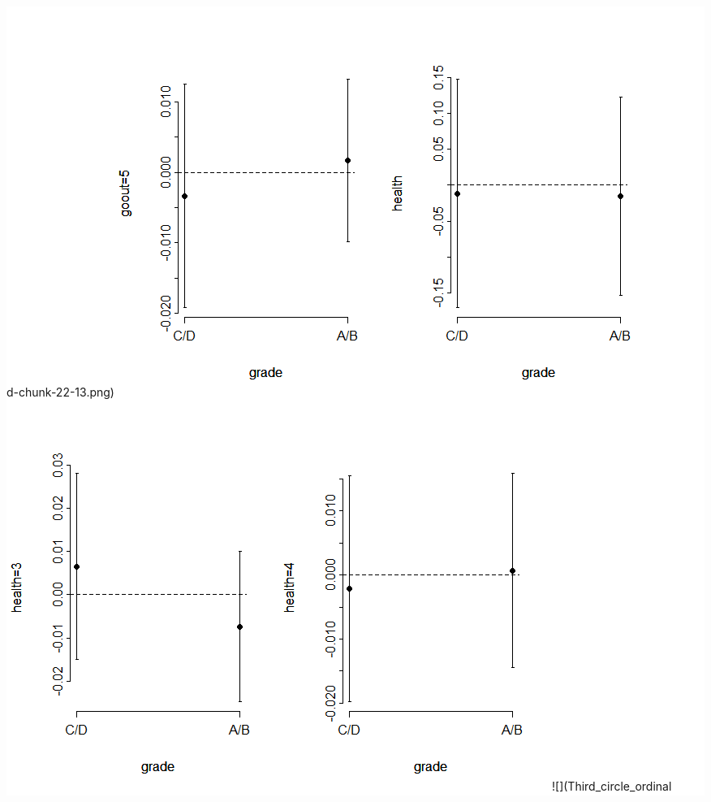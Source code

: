 d-chunk-22-13.png)![](Third_circle_ordinal_regression_1_files/figure-GFM/unnamed-chunk-22-14.png)![](Third_circle_ordinal_regression_1_files/figure-GFM/unnamed-chunk-22-15.png)![](Third_circle_ordinal